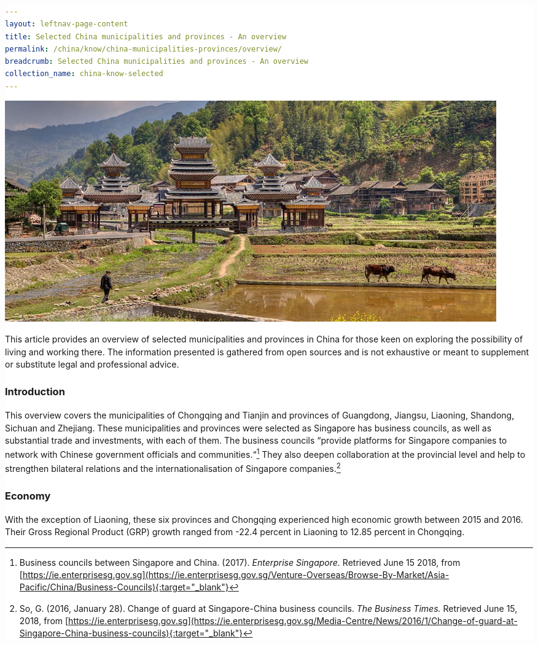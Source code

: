 ```yaml
---
layout: leftnav-page-content
title: Selected China municipalities and provinces - An overview
permalink: /china/know/china-municipalities-provinces/overview/
breadcrumb: Selected China municipalities and provinces - An overview
collection_name: china-know-selected
---
```


<img src="\images\china-selected\overview-selected-china.jpg" alt="selected china banner" style="width:800px;" />

This article provides an overview of selected municipalities and provinces in China for those keen on exploring the possibility of living and working there. The information presented is gathered from open sources and is not exhaustive or meant to supplement or substitute legal and professional advice. 

### **Introduction**

This overview covers the municipalities of Chongqing and Tianjin and provinces of Guangdong, Jiangsu, Liaoning, Shandong, Sichuan and Zhejiang. These municipalities and provinces were selected as Singapore has business councils, as well as substantial trade and investments, with each of them. The business councils “provide platforms for Singapore companies to network with Chinese government officials and communities.“[^1] They also deepen collaboration at the provincial level and help to strengthen bilateral relations and the internationalisation of Singapore companies.[^2]



### **Economy**

With the exception of Liaoning, these six provinces and Chongqing experienced high economic growth between 2015 and 2016. Their Gross Regional Product (GRP) growth ranged from -22.4 percent in Liaoning to 12.85 percent in Chongqing.


[^1]: Business councils between Singapore and China. (2017). *Enterprise Singapore.* Retrieved June 15 2018, from [https://ie.enterprisesg.gov.sg](https://ie.enterprisesg.gov.sg/Venture-Overseas/Browse-By-Market/Asia-Pacific/China/Business-Councils){:target="_blank"}
[^2]: So, G. (2016, January 28). Change of guard at Singapore-China business councils. *The Business Times.* Retrieved June 15, 2018, from [https://ie.enterprisesg.gov.sg](https://ie.enterprisesg.gov.sg/Media-Centre/News/2016/1/Change-of-guard-at-Singapore-China-business-councils){:target="_blank"}
[^3]: 2-6. Population at Year-end by Region. (2017). *China Statistical Yearbook 2017.* Retrieved June 15, 2018, from [http://www.stats.gov.cn](http://www.stats.gov.cn/tjsj/ndsj/2017/indexeh.htm){:target="_blank"}
[^4]:  Administrative divisions. (2011). *Chongqing Municipal Government.* Retrieved June 15, 2018, from [http://en.cq.gov.cn](http://en.cq.gov.cn/AboutChongqing/2007/6/12/981920.shtml){:target="_blank"}
[^5]:  3-9: Gross regional product and indices. (2015). *China Statistical Yearbook 2016.* Retrieved June 15, 2018, from [http://www.stats.gov.cn](http://www.stats.gov.cn/tjsj/ndsj/2016/indexeh.htm){:target="_blank"}; 3-9: Gross regional product and indices. (2016). *China Statistical Yearbook 2017.* Retrieved June 11, 2018, from [http://www.stats.gov.cn](http://www.stats.gov.cn/tjsj/ndsj/2017/indexeh.htm){:target="_blank"}
[^6]: Zhang, H. (2016, January 29). Chongqing building on location advantage. *China Daily Europe.* Retrieved June, 15, 2018, from [http://europe.chinadaily.com.cn](http://europe.chinadaily.com.cn/epaper/2016-01/29/content_23299741.htm){:target="_blank"}; Chongqing municipality. (2017). *New Zealand Foreign Affairs & Trade.* Retrieved June 15, 2018, from [https://www.mfat.govt.nz](https://www.mfat.govt.nz/en/countries-and-regions/north-asia/china/new-zealand-consulate-general-chengdu-china/chongqing-municipality/){:target="_blank"}
[^7]: Chongqing profile. (n.d.). *International Students’ Department.* Retrieved June 15, 2018, from [http://interstar.sisu.edu.cn](http://interstar.sisu.edu.cn/ywz/Profile/Chongqing_Profile.htm){:target="_blank"}; About Belt and Road Initiative. (2018). *Enterprise Singapore.* Retrieved June 15, 2018, from [https:/.ie.singapore.gov.sg](https://www.iesingapore.gov.sg/Venture-Overseas/Browse-By-Market/Asia-Pacific/China/About-OBOR){:target="_blank"}
[^8]: Chongqing: Market profile. (2018, January 29). *HKTDC Research.* Retrieved June 15, 2018, from [http://china-trade-research.hktdc.com](http://china-trade-research.hktdc.com/business-news/article/Facts-and-Figures/Chongqing-Market-Profile/ff/en/1/1X000000/1X06BPV2.htm){:target="_blank"}
[^9]: Chongqing New North Zone. (2012, December 11). *HKTDC Research.* Retrieved June 15, 2018, from [http://hkmb.hktdc.com](http://hkmb.hktdc.com/en/1X09RJ78/hktdc-research/Chongqing-New-North-Zone){:target="_blank"}
[^10]: Tse, W. V. (2017, July 31). Investing in inland China: Assessing Chongqing’s industrial zones. *China Briefing.* Retrieved June 15, 2018, from [http://www.china-briefing.com](http://www.china-briefing.com/news/2017/07/31/investing-inland-china-assessing-chongqings-industrial-zones.html){:target="_blank"}
[^11]: Guangdong: Market profile*.* (2018, February 23). *HKTDC Research.* Retrieved June 15, 2018, from [http://china-trade-research.hktdc.com](http://china-trade-research.hktdc.com/business-news/article/Fast-Facts/Guangdong-Market-Profile/ff/en/1/1X39VTST/1X06BUOU.htm){:target="_blank"}
[^12]: 2-6: Population at year-end by region. (2016). *China Statistical Yearbook 2017.* Retrieved June 15, 2018, from [http://www.stats.gov.cn](http://www.stats.gov.cn/tjsj/ndsj/2017/indexeh.htm){:target="_blank"}
[^13]: 3-9: Gross regional product and indices. (2015). *China Statistical Yearbook 2016.* Retrieved June 15, 2018, from [http://www.stats.gov.cn](http://www.stats.gov.cn/tjsj/ndsj/2016/indexeh.htm){:target="_blank"}; 3-9: Gross regional product and indices. (2016). *China Statistical Yearbook 2017.* Retrieved June 15, 2018, from [http://www.stats.gov.cn](http://www.stats.gov.cn/tjsj/ndsj/2017/indexeh.htm){:target="_blank"}
[^14]: Guangdong: Market profile. (2018, February 23). *HKTDC Research.* Retrieved June 15, 2018, from [http://china-trade-research.hktdc.com](http://china-trade-research.hktdc.com/business-news/article/Facts-and-Figures/Guangdong-Market-Profile/ff/en/1/1X000000/1X06BUOU.htm){:target="_blank"}
[^15]: Guangdong. (2016, September 9). *Government of Canada.* Retrieved June 15, 2018, from [http://www.canadainternational.gc.ca](http://www.canadainternational.gc.ca/china-chine/mapchina-cartechine-guangdong.aspx?lang=eng){:target="_blank"}
[^16]: About Consulate General. (2012). *Ministry of Foreign Affairs.* Retrieved June 15, 2018, from [https://www.mfa.gov.sg](https://www.mfa.gov.sg/content/mfa/overseasmission/guangzhou.html){:target="_blank"}
[^17]:  Guangdong: Market profile. (2016, November 24). *HKTDC Research.* Retrieved June 15, 2018, from [http://china-trade-research.hktdc.com](http://china-trade-research.hktdc.com/business-news/article/Fast-Facts/Guangdong-Market-Profile/ff/en/1/1X39VTST/1X06BUOU.htm){:target="_blank"}
[^18]:   Guangdong. (2016, September 9). *Government of Canada.* Retrieved June 15, 2018, from [http://www.canadainternational.gc.ca](http://www.canadainternational.gc.ca/china-chine/mapchina-cartechine-guangdong.aspx?lang=eng){:target="_blank"}
[^19]:	 2-6: Population at year-end by region. (2016). *China Statistical Yearbook 2017.* Retrieved June 15, 2018, from [http://www.stats.gov.cn](http://www.stats.gov.cn/tjsj/ndsj/2017/indexeh.htm){:target="_blank"}
[^20]:	Jiangsu’s facts. (2014). *Jiangsu.net.* Retrieved June 15, 2018, from [http://www.jiangsu.net](http://www.jiangsu.net/info/info/jiangsu_fact.php){:target="_blank"}
[^21]:  3-9: Gross regional product and indices (2016). *China Statistical Yearbook 2017.* Retrieved June 15, 2018, from [http://www.stats.gov.cn](http://www.stats.gov.cn/tjsj/ndsj/2017/indexeh.htm){:target="_blank"}; 3-9: Gross regional product and indices (2015). *China Statistical Yearbook 2016.* Retrieved June 15, 2018, from [http://www.stats.gov.cn](http://www.stats.gov.cn/tjsj/ndsj/2016/indexeh.htm){:target="_blank"}
[^22]:  Jiangsu’s facts. (2014). *Jiangsu.net.* Retrieved June 15, 2018, from [http://www.jiangsu.net](http://www.jiangsu.net/info/info/jiangsu_fact.php){:target="_blank"}
[^23]:  Jiangsu: Market profile. (2018, January 10). *HKTDC Research.* Retrieved June 15, 2018, from [http://china-trade-research.hktdc.com](http://china-trade-research.hktdc.com/business-news/article/Fast-Facts/Jiangsu-Market-Profile/ff/en/1/1X39VTST/1X06BV87.htm){:target="_blank"}
[^24]:   Jiangsu. (2016, September 9). *Government of Canada.* Retrieved June15, 2018, from [http://www.canadainternational.gc.ca](http://www.canadainternational.gc.ca/china-chine/mapchina-cartechine-jiangsu.aspx?lang=eng){:target="_blank"}
[^25]:  Liaoning: Market profile. (2018, March 22). *HKTDC Research.* Retrieved June 15, 2018, from [http://china-trade-research.hktdc.com](http://china-trade-research.hktdc.com/business-news/article/Fast-Facts/Liaoning-Market-Profile/ff/en/1/1X39VTST/1X06BWFX.htm){:target="_blank"} 
[^26]: 2-6: Population at year-end by region. (2016). *China Statistical Yearbook 2017.* Retrieved June 15, 2018, from [http://www.stats.gov.cn](http://www.stats.gov.cn/tjsj/ndsj/2017/indexeh.htm){:target="_blank"}
[^27]:  3-9: Gross regional product and indices. (2015). *China Statistical Yearbook 2016.* Retrieved June 15, 2018, from [http://www.stats.gov.cn](http://www.stats.gov.cn/tjsj/ndsj/2016/indexeh.htm){:target="_blank"}; 3-9: Gross regional product and indices. (2016). *China Statistical Yearbook 2017.* Retrieved June 15, 2018, from [http://www.stats.gov.cn](http://www.stats.gov.cn/tjsj/ndsj/2017/indexeh.htm){:target="_blank"}
[^28]:  Liaoning. (2017, September 9). *Government of Canada.* Retrieved June 15, 2018, from [http://www.canadainternational.gc.ca](http://www.canadainternational.gc.ca/china-chine/mapchina-cartechine-liaoning.aspx?lang=eng){:target="_blank"}; Liaoning: Market profile. (2018, March 22). *HKTDC Research.* Retrieved June 15, 2018, from [http://china-trade-research.hktdc.com](http://china-trade-research.hktdc.com/business-news/article/Fast-Facts/Liaoning-Market-Profile/ff/en/1/1X39VTST/1X06BWFX.htm){:target="_blank"}
[^29]: Liaoning: Market profile. (2018, March 22). *HKTDC Research.* Retrieved June 15, 2018, from [http://china-trade-research.hktdc.com](http://china-trade-research.hktdc.com/business-news/article/Fast-Facts/Liaoning-Market-Profile/ff/en/1/1X39VTST/1X06BWFX.htm){:target="_blank"}
[^30]:  Liaoning: Market profile. (2018, March 22). *HKTDC Research.* Retrieved June 15, 2018, from [http://china-trade-research.hktdc.com](http://china-trade-research.hktdc.com/business-news/article/Fast-Facts/Liaoning-Market-Profile/ff/en/1/1X39VTST/1X06BWFX.htm){:target="_blank"} 
[^31]:  Shandong: Market profile. (2018, April 4). *HKTDC Research.* Retrieved June 15, 2018, from [http://china-trade-research.hktdc.com](http://china-trade-research.hktdc.com/business-news/article/Fast-Facts/Shandong-Market-Profile/ff/en/1/1X39VTST/1X06BVNS.htm){:target="_blank"}
[^32]:  Tianjin. (2017, May 25). *Government of Canada.* Retrieved June 11, 2018, from [http://www.canadainternational.gc.ca](http://www.canadainternational.gc.ca/china-chine/mapchina-cartechine-shandong.aspx?lang=eng){:target="_blank"}
[^33]:   2-6: Population at year-end by region. (2016). *China Statistical Yearbook 2017.* Retrieved June 15, 2018, from [http://www.stats.gov.cn](http://www.stats.gov.cn/tjsj/ndsj/2017/indexeh.htm){:target="_blank"}
[^34]:  3-9: Gross regional product and indices (2015). *China Statistical Yearbook 2017.* Retrieved June 15, 2018, from [http://www.stats.gov.cn](http://www.stats.gov.cn/tjsj/ndsj/2016/indexeh.htm){:target="_blank"}; 3-9: Gross regional product and indices (2016). *China Statistical Yearbook 2016.* Retrieved June 15, 2018, from [http://www.stats.gov.cn](http://www.stats.gov.cn/tjsj/ndsj/2017/indexeh.htm){:target="_blank"}
[^35]:  Shandong: Market profile. (2018, April 4). *HKTDC Research.* Retrieved June 15, 2018, from [http://china-trade-research.hktdc.com](http://china-trade-research.hktdc.com/business-news/article/Fast-Facts/Shandong-Market-Profile/ff/en/1/1X39VTST/1X06BVNS.htm){:target="_blank"}
[^36]:  Shandong: Market profile. (2017, January 26). *HKTDC Research.* Retrieved June 15, 2018, from [http://china-trade-research.hktdc.com](http://china-trade-research.hktdc.com/business-news/article/Fast-Facts/Shandong-Market-Profile/ff/en/1/1X39VTST/1X06BVNS.htm){:target="_blank"}
[^37]:  Sichuan: Market profile. (2018, January 30). *HKTDC Research.* Retrieved June 15, 2018 from [http://china-trade-research.hktdc.com](http://china-trade-research.hktdc.com/business-news/article/Fast-Facts/Sichuan-Market-Profile/ff/en/1/1X39VTST/1X06BVRO.htm){:target="_blank"}
[^38]:  2-6: Population at year-end by region. (2016). *China Statistical Yearbook 2017.* Retrieved June 15, 2018, from [http://www.stats.gov.cn](http://www.stats.gov.cn/tjsj/ndsj/2017/indexeh.htm){:target="_blank"}
[^39]:  3-9: Gross regional product and indices (2015). *China Statistical Yearbook 2016.* Retrieved June 15, 2018, from [http://www.stats.gov.cn](http://www.stats.gov.cn/tjsj/ndsj/2016/indexeh.htm){:target="_blank"}; 3-9: Gross regional product and indices (2016). *China Statistical Yearbook 2017.* Retrieved June 15, 2018, from [http://www.stats.gov.cn](http://www.stats.gov.cn/tjsj/ndsj/2017/indexeh.htm){:target="_blank"}
[^40]:  Consulate-General of the Republic of Singapore. (2012). *Ministry of Foreign Affairs.* Retrieved June 15, 2018, from [https://www.mfa.gov.sg](https://www.mfa.gov.sg/content/mfa/overseasmission/chengdu.html){:target="_blank"}
[^41]:  Sichuan: Market profile. (2018, January 30). *HKTDC Research.* Retrieved June 15, 2018, from [http://china-trade-research.hktdc.com](http://china-trade-research.hktdc.com/business-news/article/Fast-Facts/Sichuan-Market-Profile/ff/en/1/1X39VTST/1X06BVRO.htm){:target="_blank"}
[^42]:  2-6: Population at year-end by region. (2016). *China Statistical Yearbook 2017.* Retrieved June 15, 2018, from [http://www.stats.gov.cn](http://www.stats.gov.cn/tjsj/ndsj/2017/indexeh.htm){:target="_blank"}
[^43]:  Tianjin. (2016, September 9). *Government of Canada.* Retrieved June 15, 2018, from [http://www.canadainternational.gc.ca](http://www.canadainternational.gc.ca/china-chine/mapchina-cartechine-tianjin.aspx?lang=eng){:target="_blank"}
[^44]:  3-9: Gross regional product and indices. (2015). *China Statistical Yearbook 2016.* Retrieved June 11, 2018, from [http://www.stats.gov.cn](http://www.stats.gov.cn/tjsj/ndsj/2016/indexeh.htm){:target="_blank"}: 3-9: Gross regional product and indices. (2016). *China Statistical Yearbook 2017.* Retrieved June 15, 2018, from [http://www.stats.gov.cn](http://www.stats.gov.cn/tjsj/ndsj/2017/indexeh.htm){:target="_blank"}
[^45]:  3-9: Gross regional product and indices (2016). *China Statistical Yearbook 2017.* Retrieved June 15, 2018, from [http://www.stats.gov.cn](http://www.stats.gov.cn/tjsj/ndsj/2017/indexeh.htm){:target="_blank"}
[^46]:  Sino-Singapore Tianjin Eco-city: A model for sustainable development. (2017, August 25). *Government of Singapore.* Retrieved June 15, 2018, from [http://www.tianjinecocity.gov.sg](http://www.tianjinecocity.gov.sg/bg_intro.htm){:target="_blank"}
[^47]:  Tianjin. (2016, September 9). *Government of Canada.* Retrieved June 15, 2018, from [http://www.canadainternational.gc.ca](http://www.canadainternational.gc.ca/china-chine/mapchina-cartechine-tianjin.aspx?lang=eng){:target="_blank"}
[^48]:  Tianjin: Market profile. (2018, April 6). *HKTDC Research.* Retrieved June 15, 2018, from [http://china-trade-research.hktdc.com](http://china-trade-research.hktdc.com/business-news/article/Fast-Facts/Tianjin-Market-Profile/ff/en/1/1X39VTST/1X06BVTM.htm){:target="_blank"}
[^49]:  Geographical and natural features. (2010). *Zhejiang.* Retrieved June 15, 2018, from [http://english.zj.gov.cn](http://english.zj.gov.cn/col/col11078/index.html){:target="_blank"}
[^50]:  2-6: Population at year-end by region. (2016). *China Statistical Yearbook 2017.* Retrieved June 15, 2018, from [http://www.stats.gov.cn](http://www.stats.gov.cn/tjsj/ndsj/2016/indexeh.htm){:target="_blank"}
[^51]:  3-9: Gross regional product and indices (2016). *China Statistical Yearbook 2017.* Retrieved June 15, 2018, from [http://www.stats.gov.cn](http://www.stats.gov.cn/tjsj/ndsj/2017/indexeh.htm){:target="_blank"}; 3-9: Gross regional product and indices (2015). *China Statistical Yearbook 2016.* Retrieved June 15, 2018, from [http://www.stats.gov.cn](http://www.stats.gov.cn/tjsj/ndsj/2016/indexeh.htm){:target="_blank"}
[^52]:  Zhejiang: Market profile. (2018, March 1). *HKTDC Research.* Retrieved June 15, 2018, from [http://china-trade-research.hktdc.com](http://china-trade-research.hktdc.com/business-news/article/Fast-Facts/Zhejiang-Market-Profile/ff/en/1/1X39VTST/1X06BVYH.htm){:target="_blank"}
[^53]:  Zhejiang. (2016, September 9). *Government of Canada.* Retrieved June 15, 2018, from [http://www.canadainternational.gc.ca](http://www.canadainternational.gc.ca/china-chine/mapchina-cartechine-zhejiang.aspx?lang=eng){:target="_blank"}